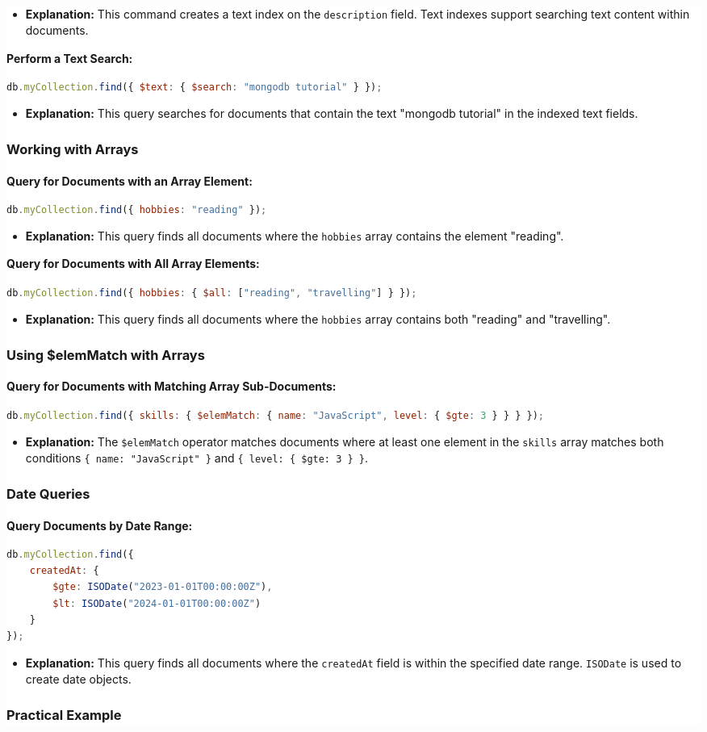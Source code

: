 * **Explanation:** This command creates a text index on the `description` field. Text indexes support searching text content within documents.

**Perform a Text Search:**

```javascript
db.myCollection.find({ $text: { $search: "mongodb tutorial" } });
```

* **Explanation:** This query searches for documents that contain the text "mongodb tutorial" in the indexed text fields.

### Working with Arrays

**Query for Documents with an Array Element:**

```javascript
db.myCollection.find({ hobbies: "reading" });
```

* **Explanation:** This query finds all documents where the `hobbies` array contains the element "reading".

**Query for Documents with All Array Elements:**

```javascript
db.myCollection.find({ hobbies: { $all: ["reading", "travelling"] } });
```

* **Explanation:** This query finds all documents where the `hobbies` array contains both "reading" and "travelling".

### Using $elemMatch with Arrays

**Query for Documents with Matching Array Sub-Documents:**

```javascript
db.myCollection.find({ skills: { $elemMatch: { name: "JavaScript", level: { $gte: 3 } } } });
```

* **Explanation:** The `$elemMatch` operator matches documents where at least one element in the `skills` array matches both conditions `{ name: "JavaScript" }` and `{ level: { $gte: 3 } }`.

### Date Queries

**Query Documents by Date Range:**

```javascript
db.myCollection.find({
    createdAt: {
        $gte: ISODate("2023-01-01T00:00:00Z"),
        $lt: ISODate("2024-01-01T00:00:00Z")
    }
});
```

* **Explanation:** This query finds all documents where the `createdAt` field is within the specified date range. `ISODate` is used to create date objects.

### Practical Example
